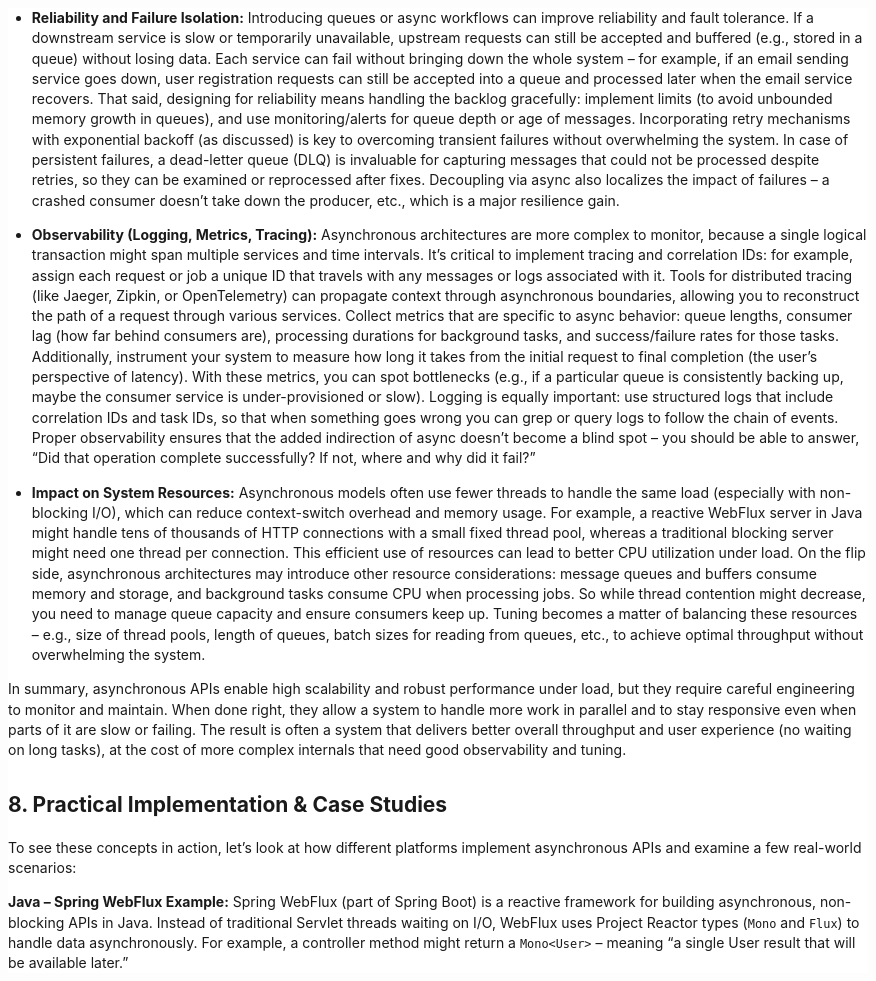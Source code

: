 * **Reliability and Failure Isolation:** Introducing queues or async workflows can improve reliability and fault tolerance. If a downstream service is slow or temporarily unavailable, upstream requests can still be accepted and buffered (e.g., stored in a queue) without losing data. Each service can fail without bringing down the whole system – for example, if an email sending service goes down, user registration requests can still be accepted into a queue and processed later when the email service recovers. That said, designing for reliability means handling the backlog gracefully: implement limits (to avoid unbounded memory growth in queues), and use monitoring/alerts for queue depth or age of messages. Incorporating retry mechanisms with exponential backoff (as discussed) is key to overcoming transient failures without overwhelming the system. In case of persistent failures, a dead-letter queue (DLQ) is invaluable for capturing messages that could not be processed despite retries, so they can be examined or reprocessed after fixes. Decoupling via async also localizes the impact of failures – a crashed consumer doesn’t take down the producer, etc., which is a major resilience gain.

* **Observability (Logging, Metrics, Tracing):** Asynchronous architectures are more complex to monitor, because a single logical transaction might span multiple services and time intervals. It’s critical to implement tracing and correlation IDs: for example, assign each request or job a unique ID that travels with any messages or logs associated with it. Tools for distributed tracing (like Jaeger, Zipkin, or OpenTelemetry) can propagate context through asynchronous boundaries, allowing you to reconstruct the path of a request through various services. Collect metrics that are specific to async behavior: queue lengths, consumer lag (how far behind consumers are), processing durations for background tasks, and success/failure rates for those tasks. Additionally, instrument your system to measure how long it takes from the initial request to final completion (the user’s perspective of latency). With these metrics, you can spot bottlenecks (e.g., if a particular queue is consistently backing up, maybe the consumer service is under-provisioned or slow). Logging is equally important: use structured logs that include correlation IDs and task IDs, so that when something goes wrong you can grep or query logs to follow the chain of events. Proper observability ensures that the added indirection of async doesn’t become a blind spot – you should be able to answer, “Did that operation complete successfully? If not, where and why did it fail?”

* **Impact on System Resources:** Asynchronous models often use fewer threads to handle the same load (especially with non-blocking I/O), which can reduce context-switch overhead and memory usage. For example, a reactive WebFlux server in Java might handle tens of thousands of HTTP connections with a small fixed thread pool, whereas a traditional blocking server might need one thread per connection. This efficient use of resources can lead to better CPU utilization under load. On the flip side, asynchronous architectures may introduce other resource considerations: message queues and buffers consume memory and storage, and background tasks consume CPU when processing jobs. So while thread contention might decrease, you need to manage queue capacity and ensure consumers keep up. Tuning becomes a matter of balancing these resources – e.g., size of thread pools, length of queues, batch sizes for reading from queues, etc., to achieve optimal throughput without overwhelming the system.

In summary, asynchronous APIs enable high scalability and robust performance under load, but they require careful engineering to monitor and maintain. When done right, they allow a system to handle more work in parallel and to stay responsive even when parts of it are slow or failing. The result is often a system that delivers better overall throughput and user experience (no waiting on long tasks), at the cost of more complex internals that need good observability and tuning.

## 8. Practical Implementation & Case Studies

To see these concepts in action, let’s look at how different platforms implement asynchronous APIs and examine a few real-world scenarios:

**Java – Spring WebFlux Example:** Spring WebFlux (part of Spring Boot) is a reactive framework for building asynchronous, non-blocking APIs in Java. Instead of traditional Servlet threads waiting on I/O, WebFlux uses Project Reactor types (`Mono` and `Flux`) to handle data asynchronously. For example, a controller method might return a `Mono<User>` – meaning “a single User result that will be available later.”
